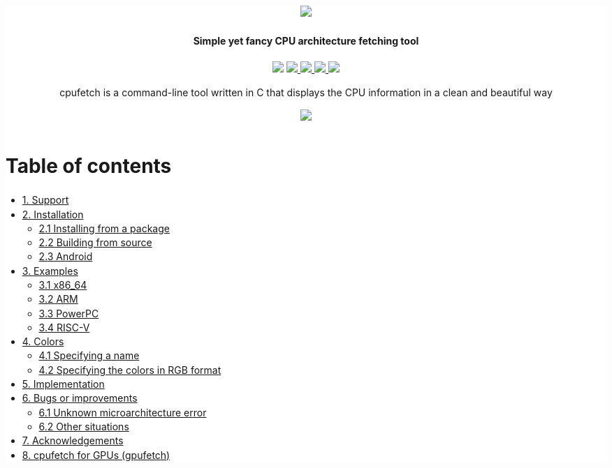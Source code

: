 <p align="center"><img width=50% src="./pictures/cpufetch.png"></p>

<h4 align="center">Simple yet fancy CPU architecture fetching tool</h4>

<p align="center"> </p>

<div align="center">
  <img height="22px" src="https://img.shields.io/github/v/tag/Dr-Noob/cpufetch?label=cpufetch&style=flat-square">
  <a href="https://github.com/Dr-Noob/cpufetch/stargazers">
    <img height="22px" src="https://img.shields.io/github/stars/Dr-Noob/cpufetch?color=4CC61F&style=flat-square">
  </a>
  <a href="https://github.com/Dr-Noob/cpufetch/issues">
    <img height="22px" src="https://img.shields.io/github/issues/Dr-Noob/cpufetch?style=flat-square">
  </a>
  <a href="https://github.com/Dr-Noob/cpufetch/blob/master/README.md#1-support">
    <img height="22px" src="pictures/os-shield.jpg">
  </a>
  <a href="https://github.com/Dr-Noob/cpufetch/blob/master/LICENSE">
    <img height="22px" src="https://img.shields.io/github/license/Dr-Noob/cpufetch?color=orange&style=flat-square">
  </a>
</div>

<p align="center"> </p>

<p align="center">
cpufetch is a command-line tool written in C that displays the CPU information in a clean and beautiful way
</p>

<p align="center">
<img width=80% src="./pictures/examples.gif">
</p>

# Table of contents





- [1. Support](#1-support)
- [2. Installation](#2-installation)
  - [2.1 Installing from a package](#21-installing-from-a-package)
  - [2.2 Building from source](#22-building-from-source)
  - [2.3 Android](#23-android)
- [3. Examples](#3-examples)
  - [3.1 x86_64](#31-x86_64)
  - [3.2 ARM](#32-arm)
  - [3.3 PowerPC](#33-powerpc)
  - [3.4 RISC-V](#34-risc-v)
- [4. Colors](#4-colors)
  - [4.1 Specifying a name](#41-specifying-a-name)
  - [4.2 Specifying the colors in RGB format](#42-specifying-the-colors-in-rgb-format)
- [5. Implementation](#5-implementation)
- [6. Bugs or improvements](#6-bugs-or-improvements)
  - [6.1 Unknown microarchitecture error](#61-unknown-microarchitecture-error)
  - [6.2 Other situations](#62-other-situations)
- [7. Acknowledgements](#7-acknowledgements)
- [8. cpufetch for GPUs (gpufetch)](#8-cpufetch-for-gpus-gpufetch)
